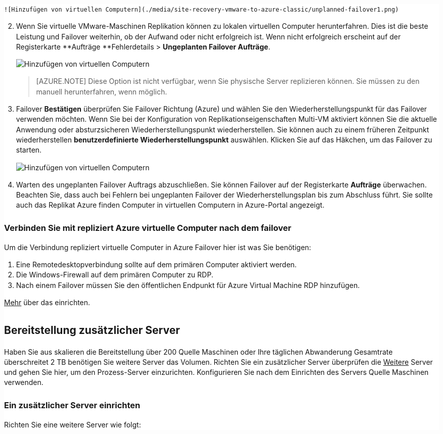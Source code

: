     ![Hinzufügen von virtuellen Computern](./media/site-recovery-vmware-to-azure-classic/unplanned-failover1.png)

2. Wenn Sie virtuelle VMware-Maschinen Replikation können zu lokalen virtuellen Computer herunterfahren. Dies ist die beste Leistung und Failover weiterhin, ob der Aufwand oder nicht erfolgreich ist. Wenn nicht erfolgreich erscheint auf der Registerkarte **Aufträge **Fehlerdetails > **Ungeplanten Failover Aufträge**.

    ![Hinzufügen von virtuellen Computern](./media/site-recovery-vmware-to-azure-classic/unplanned-failover2.png)

    >[AZURE.NOTE] Diese Option ist nicht verfügbar, wenn Sie physische Server replizieren können. Sie müssen zu den manuell herunterfahren, wenn möglich.

3. Failover **Bestätigen** überprüfen Sie Failover Richtung (Azure) und wählen Sie den Wiederherstellungspunkt für das Failover verwenden möchten. Wenn Sie bei der Konfiguration von Replikationseigenschaften Multi-VM aktiviert können Sie die aktuelle Anwendung oder absturzsicheren Wiederherstellungspunkt wiederherstellen. Sie können auch zu einem früheren Zeitpunkt wiederherstellen **benutzerdefinierte Wiederherstellungspunkt** auswählen. Klicken Sie auf das Häkchen, um das Failover zu starten.

    ![Hinzufügen von virtuellen Computern](./media/site-recovery-vmware-to-azure-classic/unplanned-failover3.png)

3. Warten des ungeplanten Failover Auftrags abzuschließen. Sie können Failover auf der Registerkarte **Aufträge** überwachen. Beachten Sie, dass auch bei Fehlern bei ungeplanten Failover der Wiederherstellungsplan bis zum Abschluss führt. Sie sollte auch das Replikat Azure finden Computer in virtuellen Computern in Azure-Portal angezeigt.

### <a name="connect-to-replicated-azure-virtual-machines-after-failover"></a>Verbinden Sie mit repliziert Azure virtuelle Computer nach dem failover

Um die Verbindung repliziert virtuelle Computer in Azure Failover hier ist was Sie benötigen:

1. Eine Remotedesktopverbindung sollte auf dem primären Computer aktiviert werden.
2. Die Windows-Firewall auf dem primären Computer zu RDP.
3. Nach einem Failover müssen Sie den öffentlichen Endpunkt für Azure Virtual Machine RDP hinzufügen.

[Mehr](http://social.technet.microsoft.com/wiki/contents/articles/31666.troubleshooting-remote-desktop-connection-after-failover-using-asr.aspx) über das einrichten.


## <a name="deploy-additional-process-servers"></a>Bereitstellung zusätzlicher Server

Haben Sie aus skalieren die Bereitstellung über 200 Quelle Maschinen oder Ihre täglichen Abwanderung Gesamtrate überschreitet 2 TB benötigen Sie weitere Server das Volumen. Richten Sie ein zusätzlicher Server überprüfen die [Weitere](#additional-process-servers) Server und gehen Sie hier, um den Prozess-Server einzurichten. Konfigurieren Sie nach dem Einrichten des Servers Quelle Maschinen verwenden.

### <a name="set-up-an-additional-process-server"></a>Ein zusätzlicher Server einrichten

Richten Sie eine weitere Server wie folgt:
